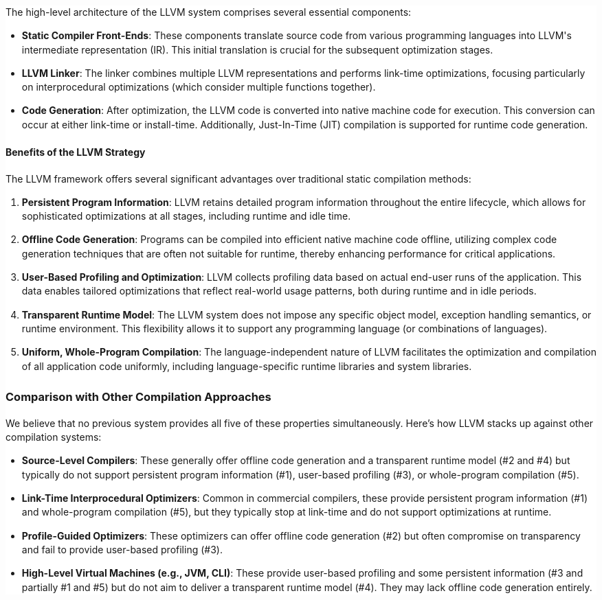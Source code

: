 The high-level architecture of the LLVM system comprises several essential components:

- **Static Compiler Front-Ends**: These components translate source code from various programming languages into LLVM's intermediate representation (IR). This initial translation is crucial for the subsequent optimization stages.
  
- **LLVM Linker**: The linker combines multiple LLVM representations and performs link-time optimizations, focusing particularly on interprocedural optimizations (which consider multiple functions together).

- **Code Generation**: After optimization, the LLVM code is converted into native machine code for execution. This conversion can occur at either link-time or install-time. Additionally, Just-In-Time (JIT) compilation is supported for runtime code generation.

#### Benefits of the LLVM Strategy

The LLVM framework offers several significant advantages over traditional static compilation methods:

1. **Persistent Program Information**: LLVM retains detailed program information throughout the entire lifecycle, which allows for sophisticated optimizations at all stages, including runtime and idle time.

2. **Offline Code Generation**: Programs can be compiled into efficient native machine code offline, utilizing complex code generation techniques that are often not suitable for runtime, thereby enhancing performance for critical applications.

3. **User-Based Profiling and Optimization**: LLVM collects profiling data based on actual end-user runs of the application. This data enables tailored optimizations that reflect real-world usage patterns, both during runtime and in idle periods.

4. **Transparent Runtime Model**: The LLVM system does not impose any specific object model, exception handling semantics, or runtime environment. This flexibility allows it to support any programming language (or combinations of languages).

5. **Uniform, Whole-Program Compilation**: The language-independent nature of LLVM facilitates the optimization and compilation of all application code uniformly, including language-specific runtime libraries and system libraries.

### Comparison with Other Compilation Approaches

We believe that no previous system provides all five of these properties simultaneously. Here’s how LLVM stacks up against other compilation systems:

- **Source-Level Compilers**: These generally offer offline code generation and a transparent runtime model (#2 and #4) but typically do not support persistent program information (#1), user-based profiling (#3), or whole-program compilation (#5).

- **Link-Time Interprocedural Optimizers**: Common in commercial compilers, these provide persistent program information (#1) and whole-program compilation (#5), but they typically stop at link-time and do not support optimizations at runtime.

- **Profile-Guided Optimizers**: These optimizers can offer offline code generation (#2) but often compromise on transparency and fail to provide user-based profiling (#3).

- **High-Level Virtual Machines (e.g., JVM, CLI)**: These provide user-based profiling and some persistent information (#3 and partially #1 and #5) but do not aim to deliver a transparent runtime model (#4). They may lack offline code generation entirely.
